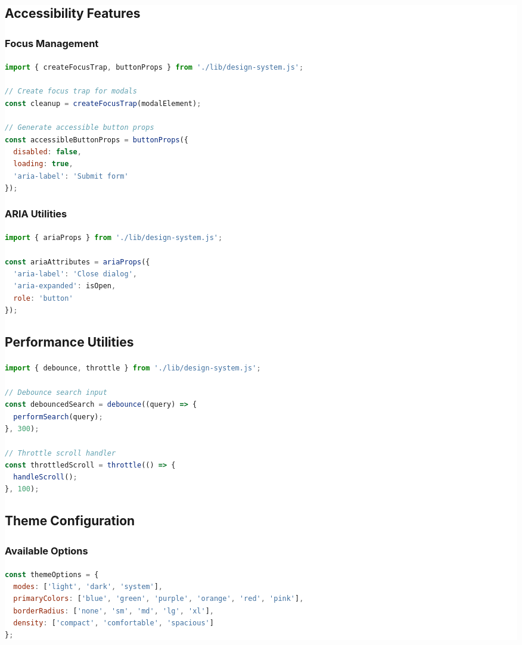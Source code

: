 ## Accessibility Features

### Focus Management
```javascript
import { createFocusTrap, buttonProps } from './lib/design-system.js';

// Create focus trap for modals
const cleanup = createFocusTrap(modalElement);

// Generate accessible button props
const accessibleButtonProps = buttonProps({
  disabled: false,
  loading: true,
  'aria-label': 'Submit form'
});
```

### ARIA Utilities
```javascript
import { ariaProps } from './lib/design-system.js';

const ariaAttributes = ariaProps({
  'aria-label': 'Close dialog',
  'aria-expanded': isOpen,
  role: 'button'
});
```

## Performance Utilities

```javascript
import { debounce, throttle } from './lib/design-system.js';

// Debounce search input
const debouncedSearch = debounce((query) => {
  performSearch(query);
}, 300);

// Throttle scroll handler
const throttledScroll = throttle(() => {
  handleScroll();
}, 100);
```

## Theme Configuration

### Available Options

```javascript
const themeOptions = {
  modes: ['light', 'dark', 'system'],
  primaryColors: ['blue', 'green', 'purple', 'orange', 'red', 'pink'],
  borderRadius: ['none', 'sm', 'md', 'lg', 'xl'],
  density: ['compact', 'comfortable', 'spacious']
};
```
